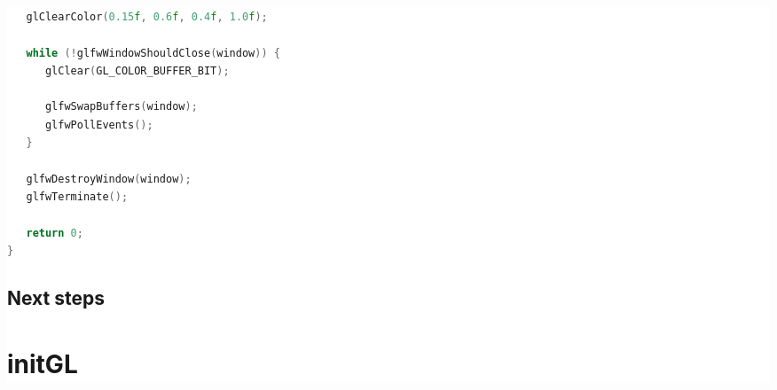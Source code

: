 ```cpp
   glClearColor(0.15f, 0.6f, 0.4f, 1.0f);

   while (!glfwWindowShouldClose(window)) {
      glClear(GL_COLOR_BUFFER_BIT);

      glfwSwapBuffers(window);
      glfwPollEvents();
   }

   glfwDestroyWindow(window);
   glfwTerminate();

   return 0;
}
```

## Next steps
# initGL
